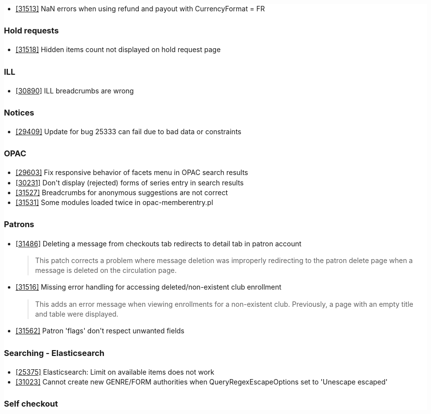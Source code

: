 - [[31513]](http://bugs.koha-community.org/bugzilla3/show_bug.cgi?id=31513) NaN errors when using refund and payout with CurrencyFormat = FR

### Hold requests

- [[31518]](http://bugs.koha-community.org/bugzilla3/show_bug.cgi?id=31518) Hidden items count not displayed on hold request page

### ILL

- [[30890]](http://bugs.koha-community.org/bugzilla3/show_bug.cgi?id=30890) ILL breadcrumbs are wrong

### Notices

- [[29409]](http://bugs.koha-community.org/bugzilla3/show_bug.cgi?id=29409) Update for bug 25333 can fail due to bad data or constraints

### OPAC

- [[29603]](http://bugs.koha-community.org/bugzilla3/show_bug.cgi?id=29603) Fix responsive behavior of facets menu in OPAC search results
- [[30231]](http://bugs.koha-community.org/bugzilla3/show_bug.cgi?id=30231) Don't display (rejected) forms of series entry in search results
- [[31527]](http://bugs.koha-community.org/bugzilla3/show_bug.cgi?id=31527) Breadcrumbs for anonymous suggestions are not correct
- [[31531]](http://bugs.koha-community.org/bugzilla3/show_bug.cgi?id=31531) Some modules loaded twice in opac-memberentry.pl

### Patrons

- [[31486]](http://bugs.koha-community.org/bugzilla3/show_bug.cgi?id=31486) Deleting a message from checkouts tab redirects to detail tab in patron account

  >This patch corrects a problem where message deletion was improperly redirecting to the patron delete page when a message is deleted on the circulation page.
- [[31516]](http://bugs.koha-community.org/bugzilla3/show_bug.cgi?id=31516) Missing error handling for accessing deleted/non-existent club enrollment

  >This adds an error message when viewing enrollments for a non-existent club. Previously, a page with an empty title and table were displayed.
- [[31562]](http://bugs.koha-community.org/bugzilla3/show_bug.cgi?id=31562) Patron 'flags' don't respect unwanted fields

### Searching - Elasticsearch

- [[25375]](http://bugs.koha-community.org/bugzilla3/show_bug.cgi?id=25375) Elasticsearch: Limit on available items does not work
- [[31023]](http://bugs.koha-community.org/bugzilla3/show_bug.cgi?id=31023) Cannot create new GENRE/FORM authorities when  QueryRegexEscapeOptions  set to 'Unescape escaped'

### Self checkout
